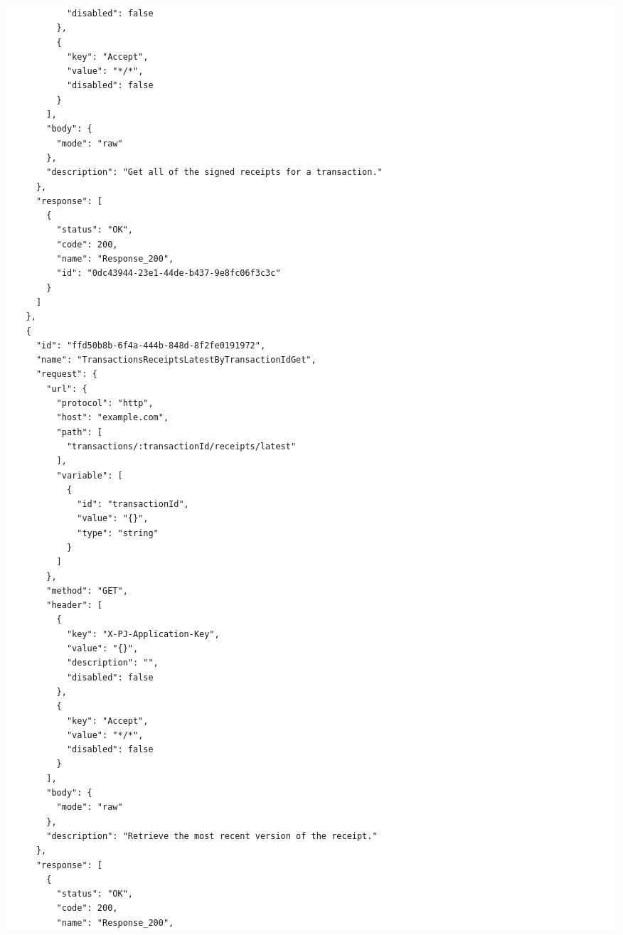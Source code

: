                 "disabled": false
              },
              {
                "key": "Accept",
                "value": "*/*",
                "disabled": false
              }
            ],
            "body": {
              "mode": "raw"
            },
            "description": "Get all of the signed receipts for a transaction."
          },
          "response": [
            {
              "status": "OK",
              "code": 200,
              "name": "Response_200",
              "id": "0dc43944-23e1-44de-b437-9e8fc06f3c3c"
            }
          ]
        },
        {
          "id": "ffd50b8b-6f4a-444b-848d-8f2fe0191972",
          "name": "TransactionsReceiptsLatestByTransactionIdGet",
          "request": {
            "url": {
              "protocol": "http",
              "host": "example.com",
              "path": [
                "transactions/:transactionId/receipts/latest"
              ],
              "variable": [
                {
                  "id": "transactionId",
                  "value": "{}",
                  "type": "string"
                }
              ]
            },
            "method": "GET",
            "header": [
              {
                "key": "X-PJ-Application-Key",
                "value": "{}",
                "description": "",
                "disabled": false
              },
              {
                "key": "Accept",
                "value": "*/*",
                "disabled": false
              }
            ],
            "body": {
              "mode": "raw"
            },
            "description": "Retrieve the most recent version of the receipt."
          },
          "response": [
            {
              "status": "OK",
              "code": 200,
              "name": "Response_200",